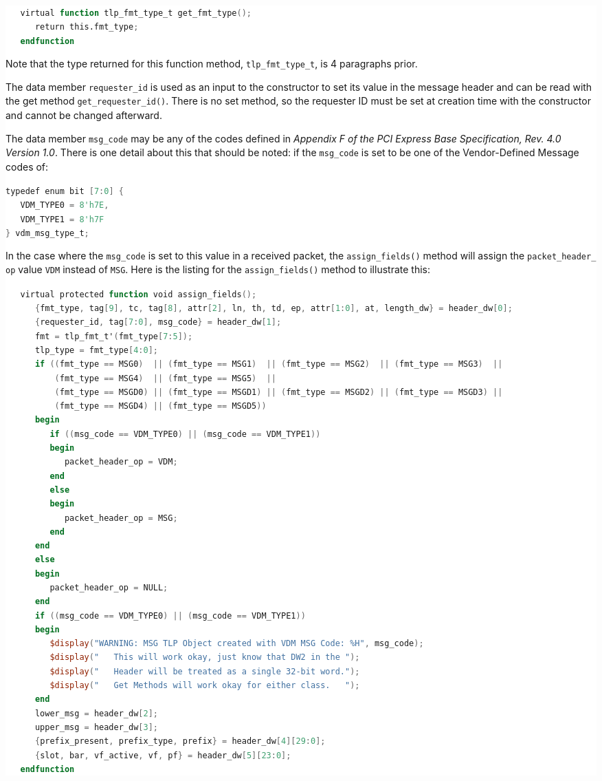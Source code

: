 ```verilog
   virtual function tlp_fmt_type_t get_fmt_type();
      return this.fmt_type;
   endfunction
```

Note that the type returned for this function method, `tlp_fmt_type_t`, is 4 paragraphs prior.

The data member `requester_id` is used as an input to the constructor to set its value in the message header and can be read with the get method `get_requester_id()`.  There is no set method, so the requester ID must be set at creation time with the constructor and cannot be changed afterward.

The data member `msg_code` may be any of the codes defined in _Appendix F of the PCI Express Base Specification, Rev. 4.0 Version 1.0_.  There is one detail about this that should be noted: if the `msg_code` is set to be one of the Vendor-Defined Message codes of: 

```verilog
typedef enum bit [7:0] {
   VDM_TYPE0 = 8'h7E,
   VDM_TYPE1 = 8'h7F
} vdm_msg_type_t;
```

In the case where the `msg_code` is set to this value in a received packet, the `assign_fields()` method will assign the `packet_header_op` value `VDM` instead of `MSG`.  Here is the listing for the `assign_fields()` method to illustrate this:

```verilog
   virtual protected function void assign_fields();
      {fmt_type, tag[9], tc, tag[8], attr[2], ln, th, td, ep, attr[1:0], at, length_dw} = header_dw[0];
      {requester_id, tag[7:0], msg_code} = header_dw[1];
      fmt = tlp_fmt_t'(fmt_type[7:5]);
      tlp_type = fmt_type[4:0];
      if ((fmt_type == MSG0)  || (fmt_type == MSG1)  || (fmt_type == MSG2)  || (fmt_type == MSG3)  || 
          (fmt_type == MSG4)  || (fmt_type == MSG5)  ||
          (fmt_type == MSGD0) || (fmt_type == MSGD1) || (fmt_type == MSGD2) || (fmt_type == MSGD3) || 
          (fmt_type == MSGD4) || (fmt_type == MSGD5))
      begin
         if ((msg_code == VDM_TYPE0) || (msg_code == VDM_TYPE1))
         begin
            packet_header_op = VDM;
         end
         else
         begin
            packet_header_op = MSG;
         end
      end
      else
      begin
         packet_header_op = NULL;
      end
      if ((msg_code == VDM_TYPE0) || (msg_code == VDM_TYPE1))
      begin
         $display("WARNING: MSG TLP Object created with VDM MSG Code: %H", msg_code);
         $display("   This will work okay, just know that DW2 in the ");
         $display("   Header will be treated as a single 32-bit word.");
         $display("   Get Methods will work okay for either class.   ");
      end
      lower_msg = header_dw[2];
      upper_msg = header_dw[3];
      {prefix_present, prefix_type, prefix} = header_dw[4][29:0];
      {slot, bar, vf_active, vf, pf} = header_dw[5][23:0];
   endfunction
```
